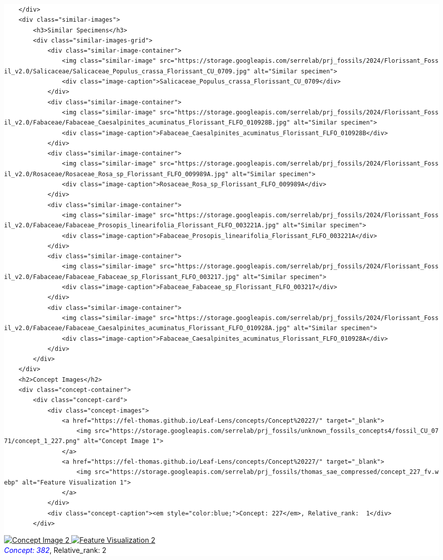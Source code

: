         </div>
        <div class="similar-images">
            <h3>Similar Specimens</h3>
            <div class="similar-images-grid">
                <div class="similar-image-container">
                    <img class="similar-image" src="https://storage.googleapis.com/serrelab/prj_fossils/2024/Florissant_Fossil_v2.0/Salicaceae/Salicaceae_Populus_crassa_Florissant_CU_0709.jpg" alt="Similar specimen">
                    <div class="image-caption">Salicaceae_Populus_crassa_Florissant_CU_0709</div>
                </div>
                <div class="similar-image-container">
                    <img class="similar-image" src="https://storage.googleapis.com/serrelab/prj_fossils/2024/Florissant_Fossil_v2.0/Fabaceae/Fabaceae_Caesalpinites_acuminatus_Florissant_FLFO_010928B.jpg" alt="Similar specimen">
                    <div class="image-caption">Fabaceae_Caesalpinites_acuminatus_Florissant_FLFO_010928B</div>
                </div>
                <div class="similar-image-container">
                    <img class="similar-image" src="https://storage.googleapis.com/serrelab/prj_fossils/2024/Florissant_Fossil_v2.0/Rosaceae/Rosaceae_Rosa_sp_Florissant_FLFO_009989A.jpg" alt="Similar specimen">
                    <div class="image-caption">Rosaceae_Rosa_sp_Florissant_FLFO_009989A</div>
                </div>
                <div class="similar-image-container">
                    <img class="similar-image" src="https://storage.googleapis.com/serrelab/prj_fossils/2024/Florissant_Fossil_v2.0/Fabaceae/Fabaceae_Prosopis_linearifolia_Florissant_FLFO_003221A.jpg" alt="Similar specimen">
                    <div class="image-caption">Fabaceae_Prosopis_linearifolia_Florissant_FLFO_003221A</div>
                </div>
                <div class="similar-image-container">
                    <img class="similar-image" src="https://storage.googleapis.com/serrelab/prj_fossils/2024/Florissant_Fossil_v2.0/Fabaceae/Fabaceae_Fabaceae_sp_Florissant_FLFO_003217.jpg" alt="Similar specimen">
                    <div class="image-caption">Fabaceae_Fabaceae_sp_Florissant_FLFO_003217</div>
                </div>
                <div class="similar-image-container">
                    <img class="similar-image" src="https://storage.googleapis.com/serrelab/prj_fossils/2024/Florissant_Fossil_v2.0/Fabaceae/Fabaceae_Caesalpinites_acuminatus_Florissant_FLFO_010928A.jpg" alt="Similar specimen">
                    <div class="image-caption">Fabaceae_Caesalpinites_acuminatus_Florissant_FLFO_010928A</div>
                </div>
            </div>
        </div>
        <h2>Concept Images</h2>
        <div class="concept-container">
            <div class="concept-card">
                <div class="concept-images">
                    <a href="https://fel-thomas.github.io/Leaf-Lens/concepts/Concept%20227/" target="_blank">
                        <img src="https://storage.googleapis.com/serrelab/prj_fossils/unknown_fossils_concepts4/fossil_CU_0771/concept_1_227.png" alt="Concept Image 1">
                    </a>
                    <a href="https://fel-thomas.github.io/Leaf-Lens/concepts/Concept%20227/" target="_blank">
                        <img src="https://storage.googleapis.com/serrelab/prj_fossils/thomas_sae_compressed/concept_227_fv.webp" alt="Feature Visualization 1">
                    </a>
                </div>
                <div class="concept-caption"><em style="color:blue;">Concept: 227</em>, Relative_rank:  1</div>
            </div>
<div class="concept-card">
                <div class="concept-images">
                    <a href="https://fel-thomas.github.io/Leaf-Lens/concepts/Concept%20382/" target="_blank">
                        <img src="https://storage.googleapis.com/serrelab/prj_fossils/unknown_fossils_concepts4/fossil_CU_0771/concept_2_382.png" alt="Concept Image 2">
                    </a>
                    <a href="https://fel-thomas.github.io/Leaf-Lens/concepts/Concept%20382/" target="_blank">
                        <img src="https://storage.googleapis.com/serrelab/prj_fossils/thomas_sae_compressed/concept_382_fv.webp" alt="Feature Visualization 2">
                    </a>
                </div>
                <div class="concept-caption"><em style="color:blue;">Concept: 382</em>, Relative_rank:  2</div>
            </div>
<div class="concept-card">
                <div class="concept-images">
                    <a href="https://fel-thomas.github.io/Leaf-Lens/concepts/Concept%201219/" target="_blank">